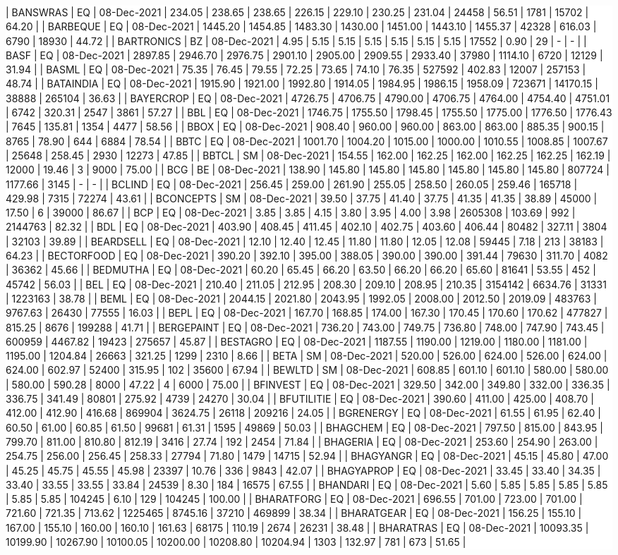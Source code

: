 | BANSWRAS | EQ | 08-Dec-2021 | 234.05 | 238.65 | 238.65 | 226.15 | 229.10 | 230.25 | 231.04 | 24458 | 56.51 | 1781 | 15702 | 64.20 |
| BARBEQUE | EQ | 08-Dec-2021 | 1445.20 | 1454.85 | 1483.30 | 1430.00 | 1451.00 | 1443.10 | 1455.37 | 42328 | 616.03 | 6790 | 18930 | 44.72 |
| BARTRONICS | BZ | 08-Dec-2021 | 4.95 | 5.15 | 5.15 | 5.15 | 5.15 | 5.15 | 5.15 | 17552 | 0.90 | 29 | - | - |
| BASF | EQ | 08-Dec-2021 | 2897.85 | 2946.70 | 2976.75 | 2901.10 | 2905.00 | 2909.55 | 2933.40 | 37980 | 1114.10 | 6720 | 12129 | 31.94 |
| BASML | EQ | 08-Dec-2021 | 75.35 | 76.45 | 79.55 | 72.25 | 73.65 | 74.10 | 76.35 | 527592 | 402.83 | 12007 | 257153 | 48.74 |
| BATAINDIA | EQ | 08-Dec-2021 | 1915.90 | 1921.00 | 1992.80 | 1914.05 | 1984.95 | 1986.15 | 1958.09 | 723671 | 14170.15 | 38888 | 265104 | 36.63 |
| BAYERCROP | EQ | 08-Dec-2021 | 4726.75 | 4706.75 | 4790.00 | 4706.75 | 4764.00 | 4754.40 | 4751.01 | 6742 | 320.31 | 2547 | 3861 | 57.27 |
| BBL | EQ | 08-Dec-2021 | 1746.75 | 1755.50 | 1798.45 | 1755.50 | 1775.00 | 1776.50 | 1776.43 | 7645 | 135.81 | 1354 | 4477 | 58.56 |
| BBOX | EQ | 08-Dec-2021 | 908.40 | 960.00 | 960.00 | 863.00 | 863.00 | 885.35 | 900.15 | 8765 | 78.90 | 644 | 6884 | 78.54 |
| BBTC | EQ | 08-Dec-2021 | 1001.70 | 1004.20 | 1015.00 | 1000.00 | 1010.55 | 1008.85 | 1007.67 | 25648 | 258.45 | 2930 | 12273 | 47.85 |
| BBTCL | SM | 08-Dec-2021 | 154.55 | 162.00 | 162.25 | 162.00 | 162.25 | 162.25 | 162.19 | 12000 | 19.46 | 3 | 9000 | 75.00 |
| BCG | BE | 08-Dec-2021 | 138.90 | 145.80 | 145.80 | 145.80 | 145.80 | 145.80 | 145.80 | 807724 | 1177.66 | 3145 | - | - |
| BCLIND | EQ | 08-Dec-2021 | 256.45 | 259.00 | 261.90 | 255.05 | 258.50 | 260.05 | 259.46 | 165718 | 429.98 | 7315 | 72274 | 43.61 |
| BCONCEPTS | SM | 08-Dec-2021 | 39.50 | 37.75 | 41.40 | 37.75 | 41.35 | 41.35 | 38.89 | 45000 | 17.50 | 6 | 39000 | 86.67 |
| BCP | EQ | 08-Dec-2021 | 3.85 | 3.85 | 4.15 | 3.80 | 3.95 | 4.00 | 3.98 | 2605308 | 103.69 | 992 | 2144763 | 82.32 |
| BDL | EQ | 08-Dec-2021 | 403.90 | 408.45 | 411.45 | 402.10 | 402.75 | 403.60 | 406.44 | 80482 | 327.11 | 3804 | 32103 | 39.89 |
| BEARDSELL | EQ | 08-Dec-2021 | 12.10 | 12.40 | 12.45 | 11.80 | 11.80 | 12.05 | 12.08 | 59445 | 7.18 | 213 | 38183 | 64.23 |
| BECTORFOOD | EQ | 08-Dec-2021 | 390.20 | 392.10 | 395.00 | 388.05 | 390.00 | 390.00 | 391.44 | 79630 | 311.70 | 4082 | 36362 | 45.66 |
| BEDMUTHA | EQ | 08-Dec-2021 | 60.20 | 65.45 | 66.20 | 63.50 | 66.20 | 66.20 | 65.60 | 81641 | 53.55 | 452 | 45742 | 56.03 |
| BEL | EQ | 08-Dec-2021 | 210.40 | 211.05 | 212.95 | 208.30 | 209.10 | 208.95 | 210.35 | 3154142 | 6634.76 | 31331 | 1223163 | 38.78 |
| BEML | EQ | 08-Dec-2021 | 2044.15 | 2021.80 | 2043.95 | 1992.05 | 2008.00 | 2012.50 | 2019.09 | 483763 | 9767.63 | 26430 | 77555 | 16.03 |
| BEPL | EQ | 08-Dec-2021 | 167.70 | 168.85 | 174.00 | 167.30 | 170.45 | 170.60 | 170.62 | 477827 | 815.25 | 8676 | 199288 | 41.71 |
| BERGEPAINT | EQ | 08-Dec-2021 | 736.20 | 743.00 | 749.75 | 736.80 | 748.00 | 747.90 | 743.45 | 600959 | 4467.82 | 19423 | 275657 | 45.87 |
| BESTAGRO | EQ | 08-Dec-2021 | 1187.55 | 1190.00 | 1219.00 | 1180.00 | 1181.00 | 1195.00 | 1204.84 | 26663 | 321.25 | 1299 | 2310 | 8.66 |
| BETA | SM | 08-Dec-2021 | 520.00 | 526.00 | 624.00 | 526.00 | 624.00 | 624.00 | 602.97 | 52400 | 315.95 | 102 | 35600 | 67.94 |
| BEWLTD | SM | 08-Dec-2021 | 608.85 | 601.10 | 601.10 | 580.00 | 580.00 | 580.00 | 590.28 | 8000 | 47.22 | 4 | 6000 | 75.00 |
| BFINVEST | EQ | 08-Dec-2021 | 329.50 | 342.00 | 349.80 | 332.00 | 336.35 | 336.75 | 341.49 | 80801 | 275.92 | 4739 | 24270 | 30.04 |
| BFUTILITIE | EQ | 08-Dec-2021 | 390.60 | 411.00 | 425.00 | 408.70 | 412.00 | 412.90 | 416.68 | 869904 | 3624.75 | 26118 | 209216 | 24.05 |
| BGRENERGY | EQ | 08-Dec-2021 | 61.55 | 61.95 | 62.40 | 60.50 | 61.00 | 60.85 | 61.50 | 99681 | 61.31 | 1595 | 49869 | 50.03 |
| BHAGCHEM | EQ | 08-Dec-2021 | 797.50 | 815.00 | 843.95 | 799.70 | 811.00 | 810.80 | 812.19 | 3416 | 27.74 | 192 | 2454 | 71.84 |
| BHAGERIA | EQ | 08-Dec-2021 | 253.60 | 254.90 | 263.00 | 254.75 | 256.00 | 256.45 | 258.33 | 27794 | 71.80 | 1479 | 14715 | 52.94 |
| BHAGYANGR | EQ | 08-Dec-2021 | 45.15 | 45.80 | 47.00 | 45.25 | 45.75 | 45.55 | 45.98 | 23397 | 10.76 | 336 | 9843 | 42.07 |
| BHAGYAPROP | EQ | 08-Dec-2021 | 33.45 | 33.40 | 34.35 | 33.40 | 33.55 | 33.55 | 33.84 | 24539 | 8.30 | 184 | 16575 | 67.55 |
| BHANDARI | EQ | 08-Dec-2021 | 5.60 | 5.85 | 5.85 | 5.85 | 5.85 | 5.85 | 5.85 | 104245 | 6.10 | 129 | 104245 | 100.00 |
| BHARATFORG | EQ | 08-Dec-2021 | 696.55 | 701.00 | 723.00 | 701.00 | 721.60 | 721.35 | 713.62 | 1225465 | 8745.16 | 37210 | 469899 | 38.34 |
| BHARATGEAR | EQ | 08-Dec-2021 | 156.25 | 155.10 | 167.00 | 155.10 | 160.00 | 160.10 | 161.63 | 68175 | 110.19 | 2674 | 26231 | 38.48 |
| BHARATRAS | EQ | 08-Dec-2021 | 10093.35 | 10199.90 | 10267.90 | 10100.05 | 10200.00 | 10208.80 | 10204.94 | 1303 | 132.97 | 781 | 673 | 51.65 |